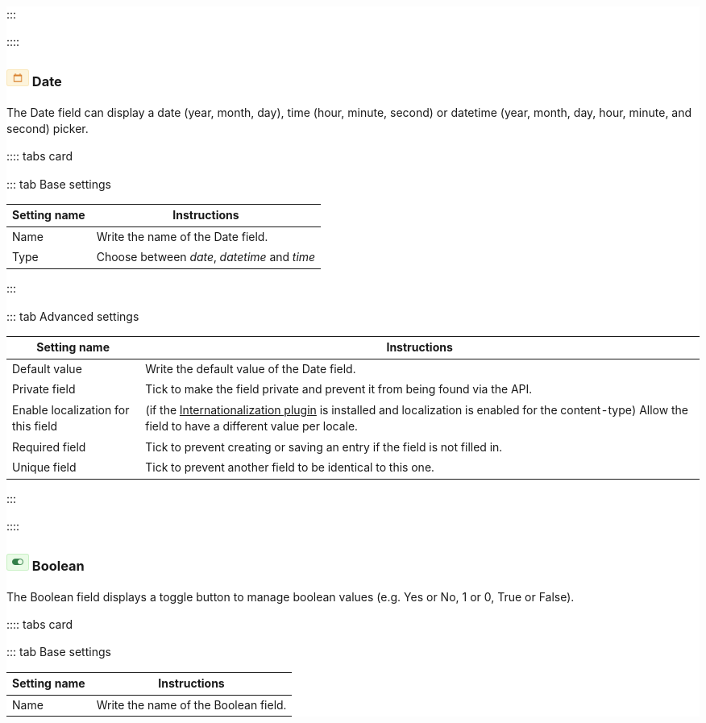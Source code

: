 :::

::::

### <img width="28" src="../assets/icons/ctb_date.svg"> Date

The Date field can display a date (year, month, day), time (hour, minute, second) or datetime (year, month, day, hour, minute, and second) picker.

:::: tabs card

::: tab Base settings

| Setting name  | Instructions                                                    |
|---------------|-----------------------------------------------------------------|
| Name          | Write the name of the Date field.                               |
| Type          | Choose between *date*, *datetime* and *time*                    |

:::

::: tab Advanced settings

| Setting name   | Instructions                                                                |
|----------------|-----------------------------------------------------------------------------|
| Default value  | Write the default value of the Date field.                                  |
| Private field  | Tick to make the field private and prevent it from being found via the API. |
| Enable localization for this field | (if the [Internationalization plugin](/user-docs/latest/plugins/strapi-plugins.md#internationalization-plugin) is installed and localization is enabled for the content-type) Allow the field to have a different value per locale. |
| Required field | Tick to prevent creating or saving an entry if the field is not filled in.  |
| Unique field   | Tick to prevent another field to be identical to this one.                  |

:::

::::

### <img width="28" src="../assets/icons/ctb_boolean.svg"> Boolean

The Boolean field displays a toggle button to manage boolean values (e.g. Yes or No, 1 or 0, True or False).

:::: tabs card

::: tab Base settings

| Setting name  | Instructions                                                    |
|---------------|-----------------------------------------------------------------|
| Name          | Write the name of the Boolean field.                            |
